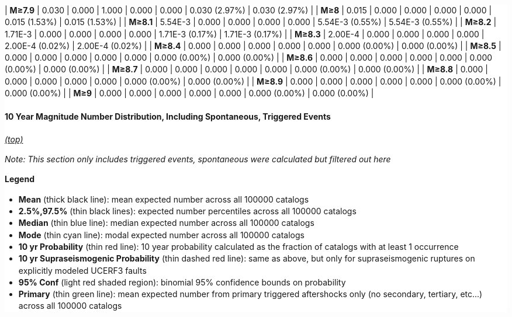| **M&ge;7.9** | 0.030 | 0.000 | 1.000 | 0.000 | 0.000 | 0.030 (2.97%) | 0.030 (2.97%) |
| **M&ge;8** | 0.015 | 0.000 | 0.000 | 0.000 | 0.000 | 0.015 (1.53%) | 0.015 (1.53%) |
| **M&ge;8.1** | 5.54E-3 | 0.000 | 0.000 | 0.000 | 0.000 | 5.54E-3 (0.55%) | 5.54E-3 (0.55%) |
| **M&ge;8.2** | 1.71E-3 | 0.000 | 0.000 | 0.000 | 0.000 | 1.71E-3 (0.17%) | 1.71E-3 (0.17%) |
| **M&ge;8.3** | 2.00E-4 | 0.000 | 0.000 | 0.000 | 0.000 | 2.00E-4 (0.02%) | 2.00E-4 (0.02%) |
| **M&ge;8.4** | 0.000 | 0.000 | 0.000 | 0.000 | 0.000 | 0.000 (0.00%) | 0.000 (0.00%) |
| **M&ge;8.5** | 0.000 | 0.000 | 0.000 | 0.000 | 0.000 | 0.000 (0.00%) | 0.000 (0.00%) |
| **M&ge;8.6** | 0.000 | 0.000 | 0.000 | 0.000 | 0.000 | 0.000 (0.00%) | 0.000 (0.00%) |
| **M&ge;8.7** | 0.000 | 0.000 | 0.000 | 0.000 | 0.000 | 0.000 (0.00%) | 0.000 (0.00%) |
| **M&ge;8.8** | 0.000 | 0.000 | 0.000 | 0.000 | 0.000 | 0.000 (0.00%) | 0.000 (0.00%) |
| **M&ge;8.9** | 0.000 | 0.000 | 0.000 | 0.000 | 0.000 | 0.000 (0.00%) | 0.000 (0.00%) |
| **M&ge;9** | 0.000 | 0.000 | 0.000 | 0.000 | 0.000 | 0.000 (0.00%) | 0.000 (0.00%) |

#### 10 Year Magnitude Number Distribution, Including Spontaneous, Triggered Events
*[(top)](#table-of-contents)*

*Note: This section only includes triggered events, spontaneous were calculated but filtered out here*

**Legend**
* **Mean** (thick black line): mean expected number across all 100000 catalogs
* **2.5%,97.5%** (thin black lines): expected number percentiles across all 100000 catalogs
* **Median** (thin blue line): median expected number across all 100000 catalogs
* **Mode** (thin cyan line): modal expected number across all 100000 catalogs
* **10 yr Probability** (thin red line): 10 year probability calculated as the fraction of catalogs with at least 1 occurrence
* **10 yr Supraseismogenic Probability** (thin dashed red line): same as above, but only for supraseismogenic ruptures on explicitly modeled UCERF3 faults
* **95% Conf** (light red shaded region): binomial 95% confidence bounds on probability
* **Primary** (thin green line): mean expected number from primary triggered aftershocks only (no secondary, tertiary, etc...) across all 100000 catalogs
